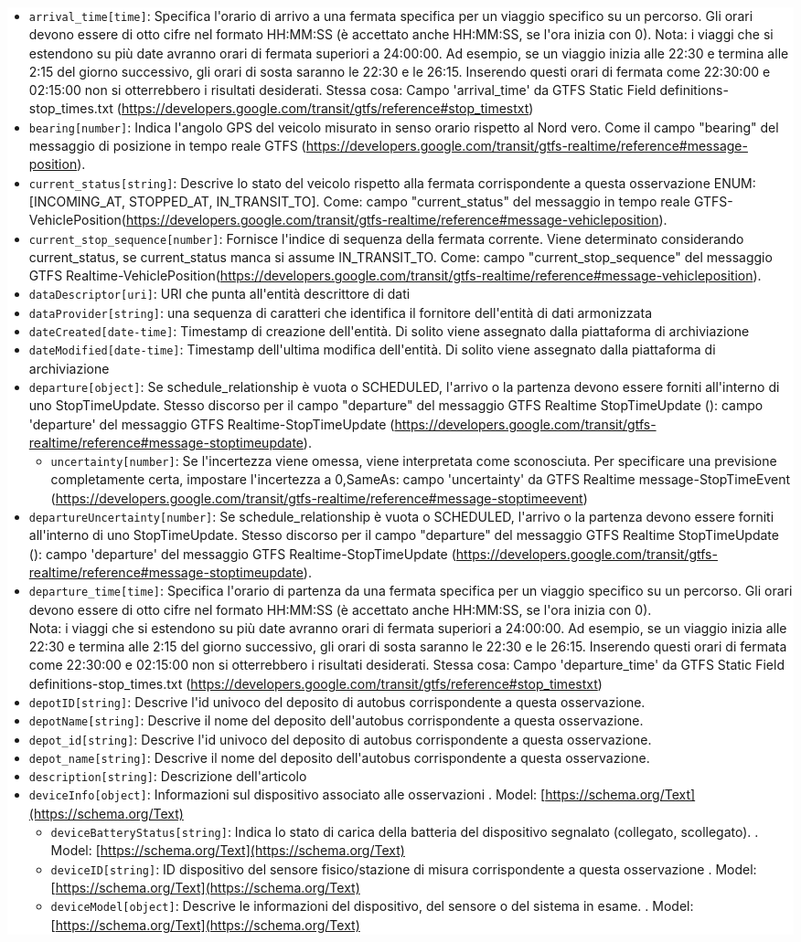 - `arrival_time[time]`: Specifica l'orario di arrivo a una fermata specifica per un viaggio specifico su un percorso. Gli orari devono essere di otto cifre nel formato HH:MM:SS (è accettato anche HH:MM:SS, se l'ora inizia con 0). Nota: i viaggi che si estendono su più date avranno orari di fermata superiori a 24:00:00. Ad esempio, se un viaggio inizia alle 22:30 e termina alle 2:15 del giorno successivo, gli orari di sosta saranno le 22:30 e le 26:15. Inserendo questi orari di fermata come 22:30:00 e 02:15:00 non si otterrebbero i risultati desiderati. Stessa cosa: Campo 'arrival_time' da GTFS Static Field definitions-stop_times.txt (https://developers.google.com/transit/gtfs/reference#stop_timestxt)  
- `bearing[number]`: Indica l'angolo GPS del veicolo misurato in senso orario rispetto al Nord vero. Come il campo "bearing" del messaggio di posizione in tempo reale GTFS (https://developers.google.com/transit/gtfs-realtime/reference#message-position).  
- `current_status[string]`: Descrive lo stato del veicolo rispetto alla fermata corrispondente a questa osservazione ENUM: [INCOMING_AT, STOPPED_AT, IN_TRANSIT_TO]. Come: campo "current_status" del messaggio in tempo reale GTFS-VehiclePosition(https://developers.google.com/transit/gtfs-realtime/reference#message-vehicleposition).  
- `current_stop_sequence[number]`: Fornisce l'indice di sequenza della fermata corrente. Viene determinato considerando current_status, se current_status manca si assume IN_TRANSIT_TO. Come: campo "current_stop_sequence" del messaggio GTFS Realtime-VehiclePosition(https://developers.google.com/transit/gtfs-realtime/reference#message-vehicleposition).  
- `dataDescriptor[uri]`: URI che punta all'entità descrittore di dati  
- `dataProvider[string]`: una sequenza di caratteri che identifica il fornitore dell'entità di dati armonizzata  
- `dateCreated[date-time]`: Timestamp di creazione dell'entità. Di solito viene assegnato dalla piattaforma di archiviazione  
- `dateModified[date-time]`: Timestamp dell'ultima modifica dell'entità. Di solito viene assegnato dalla piattaforma di archiviazione  
- `departure[object]`: Se schedule_relationship è vuota o SCHEDULED, l'arrivo o la partenza devono essere forniti all'interno di uno StopTimeUpdate. Stesso discorso per il campo "departure" del messaggio GTFS Realtime StopTimeUpdate (): campo 'departure' del messaggio GTFS Realtime-StopTimeUpdate (https://developers.google.com/transit/gtfs-realtime/reference#message-stoptimeupdate).  
	- `uncertainty[number]`: Se l'incertezza viene omessa, viene interpretata come sconosciuta. Per specificare una previsione completamente certa, impostare l'incertezza a 0,SameAs: campo 'uncertainty' da GTFS Realtime message-StopTimeEvent (https://developers.google.com/transit/gtfs-realtime/reference#message-stoptimeevent)    
- `departureUncertainty[number]`: Se schedule_relationship è vuota o SCHEDULED, l'arrivo o la partenza devono essere forniti all'interno di uno StopTimeUpdate. Stesso discorso per il campo "departure" del messaggio GTFS Realtime StopTimeUpdate (): campo 'departure' del messaggio GTFS Realtime-StopTimeUpdate (https://developers.google.com/transit/gtfs-realtime/reference#message-stoptimeupdate).  
- `departure_time[time]`: Specifica l'orario di partenza da una fermata specifica per un viaggio specifico su un percorso. Gli orari devono essere di otto cifre nel formato HH:MM:SS (è accettato anche HH:MM:SS, se l'ora inizia con 0).  
Nota: i viaggi che si estendono su più date avranno orari di fermata superiori a 24:00:00. Ad esempio, se un viaggio inizia alle 22:30 e termina alle 2:15 del giorno successivo, gli orari di sosta saranno le 22:30 e le 26:15. Inserendo questi orari di fermata come 22:30:00 e 02:15:00 non si otterrebbero i risultati desiderati. Stessa cosa: Campo 'departure_time' da GTFS Static Field definitions-stop_times.txt (https://developers.google.com/transit/gtfs/reference#stop_timestxt)  
- `depotID[string]`: Descrive l'id univoco del deposito di autobus corrispondente a questa osservazione.  
- `depotName[string]`: Descrive il nome del deposito dell'autobus corrispondente a questa osservazione.  
- `depot_id[string]`: Descrive l'id univoco del deposito di autobus corrispondente a questa osservazione.  
- `depot_name[string]`: Descrive il nome del deposito dell'autobus corrispondente a questa osservazione.  
- `description[string]`: Descrizione dell'articolo  
- `deviceInfo[object]`: Informazioni sul dispositivo associato alle osservazioni  . Model: [https://schema.org/Text](https://schema.org/Text)
	- `deviceBatteryStatus[string]`: Indica lo stato di carica della batteria del dispositivo segnalato (collegato, scollegato).  . Model: [https://schema.org/Text](https://schema.org/Text)  
	- `deviceID[string]`: ID dispositivo del sensore fisico/stazione di misura corrispondente a questa osservazione  . Model: [https://schema.org/Text](https://schema.org/Text)  
	- `deviceModel[object]`: Descrive le informazioni del dispositivo, del sensore o del sistema in esame.  . Model: [https://schema.org/Text](https://schema.org/Text)  